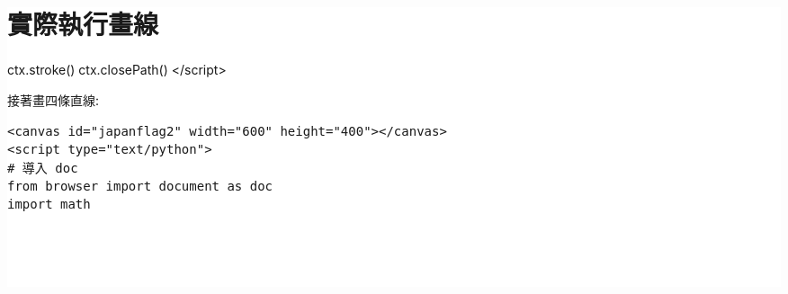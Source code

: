 # 實際執行畫線
ctx.stroke()
ctx.closePath()
&lt;/script&gt;
</pre>


<canvas id="japanflag1" width="600" height="250"></canvas>
<script type="text/python3">
from browser import document as doc
import math
# 準備繪圖畫布
canvas = doc["japanflag1"]
ctx = canvas.getContext("2d")
 
# 以下可以利用 ctx 物件進行畫圖
# 先畫一條直線
ctx.beginPath()
# 設定線的寬度為 1 個單位
ctx.lineWidth = 1
# 將畫筆移動到 (100, 100) 座標點
ctx.moveTo(100, 100)
# 然後畫直線到 (150, 200) 座標點
ctx.lineTo(150, 200)
# 設定顏色為藍色, 也可以使用 "rgb(0, 0, 255)" 字串設定顏色值
ctx.strokeStyle = "blue"
# 實際執行畫線
ctx.stroke()
ctx.closePath()
</script>

接著畫四條直線:

<pre class="brush: python">
&lt;canvas id="japanflag2" width="600" height="400"&gt;&lt;/canvas&gt;
&lt;script type="text/python"&gt;
# 導入 doc
from browser import document as doc
import math
 